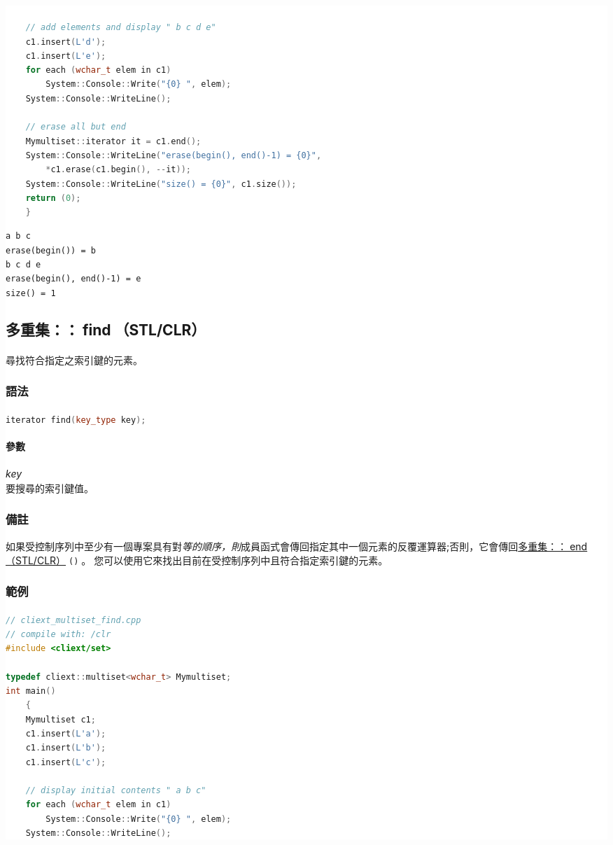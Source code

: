 ```cpp

    // add elements and display " b c d e"
    c1.insert(L'd');
    c1.insert(L'e');
    for each (wchar_t elem in c1)
        System::Console::Write("{0} ", elem);
    System::Console::WriteLine();

    // erase all but end
    Mymultiset::iterator it = c1.end();
    System::Console::WriteLine("erase(begin(), end()-1) = {0}",
        *c1.erase(c1.begin(), --it));
    System::Console::WriteLine("size() = {0}", c1.size());
    return (0);
    }
```

```Output
a b c
erase(begin()) = b
b c d e
erase(begin(), end()-1) = e
size() = 1
```

## <a name="multisetfind-stlclr"></a><a name="find"></a>多重集：： find （STL/CLR）

尋找符合指定之索引鍵的元素。

### <a name="syntax"></a>語法

```cpp
iterator find(key_type key);
```

#### <a name="parameters"></a>參數

*key*<br/>
要搜尋的索引鍵值。

### <a name="remarks"></a>備註

如果受控制序列中至少有一個專案具有對*等的順序，則*成員函式會傳回指定其中一個元素的反覆運算器;否則，它會傳回[多重集：： end （STL/CLR）](../dotnet/multiset-end-stl-clr.md) `()` 。 您可以使用它來找出目前在受控制序列中且符合指定索引鍵的元素。

### <a name="example"></a>範例

```cpp
// cliext_multiset_find.cpp
// compile with: /clr
#include <cliext/set>

typedef cliext::multiset<wchar_t> Mymultiset;
int main()
    {
    Mymultiset c1;
    c1.insert(L'a');
    c1.insert(L'b');
    c1.insert(L'c');

    // display initial contents " a b c"
    for each (wchar_t elem in c1)
        System::Console::Write("{0} ", elem);
    System::Console::WriteLine();
```